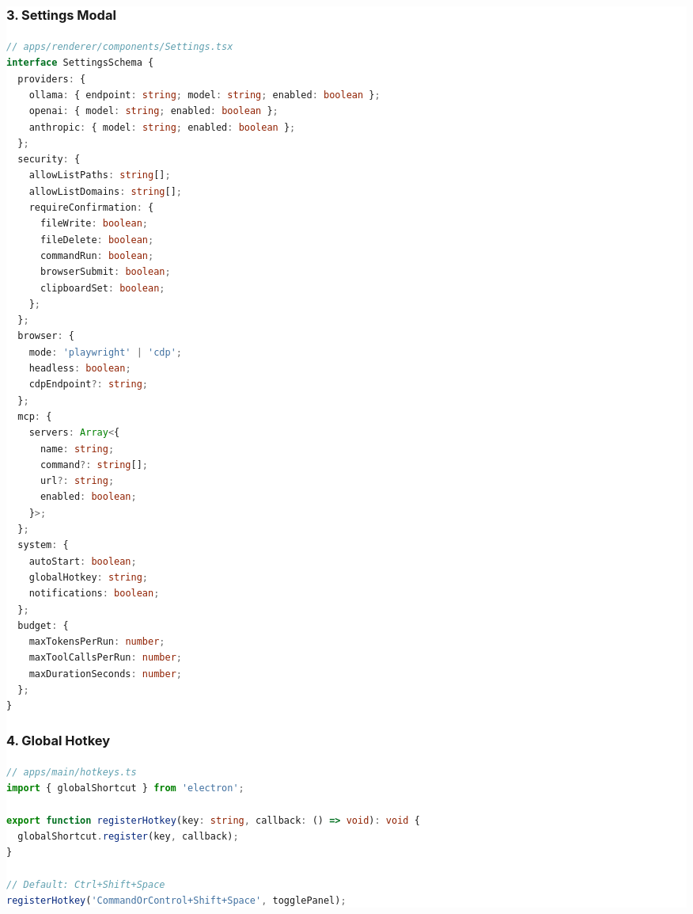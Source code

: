 ```
```

### 3. Settings Modal
```typescript
// apps/renderer/components/Settings.tsx
interface SettingsSchema {
  providers: {
    ollama: { endpoint: string; model: string; enabled: boolean };
    openai: { model: string; enabled: boolean };
    anthropic: { model: string; enabled: boolean };
  };
  security: {
    allowListPaths: string[];
    allowListDomains: string[];
    requireConfirmation: {
      fileWrite: boolean;
      fileDelete: boolean;
      commandRun: boolean;
      browserSubmit: boolean;
      clipboardSet: boolean;
    };
  };
  browser: {
    mode: 'playwright' | 'cdp';
    headless: boolean;
    cdpEndpoint?: string;
  };
  mcp: {
    servers: Array<{
      name: string;
      command?: string[];
      url?: string;
      enabled: boolean;
    }>;
  };
  system: {
    autoStart: boolean;
    globalHotkey: string;
    notifications: boolean;
  };
  budget: {
    maxTokensPerRun: number;
    maxToolCallsPerRun: number;
    maxDurationSeconds: number;
  };
}
```

### 4. Global Hotkey
```typescript
// apps/main/hotkeys.ts
import { globalShortcut } from 'electron';

export function registerHotkey(key: string, callback: () => void): void {
  globalShortcut.register(key, callback);
}

// Default: Ctrl+Shift+Space
registerHotkey('CommandOrControl+Shift+Space', togglePanel);
```
